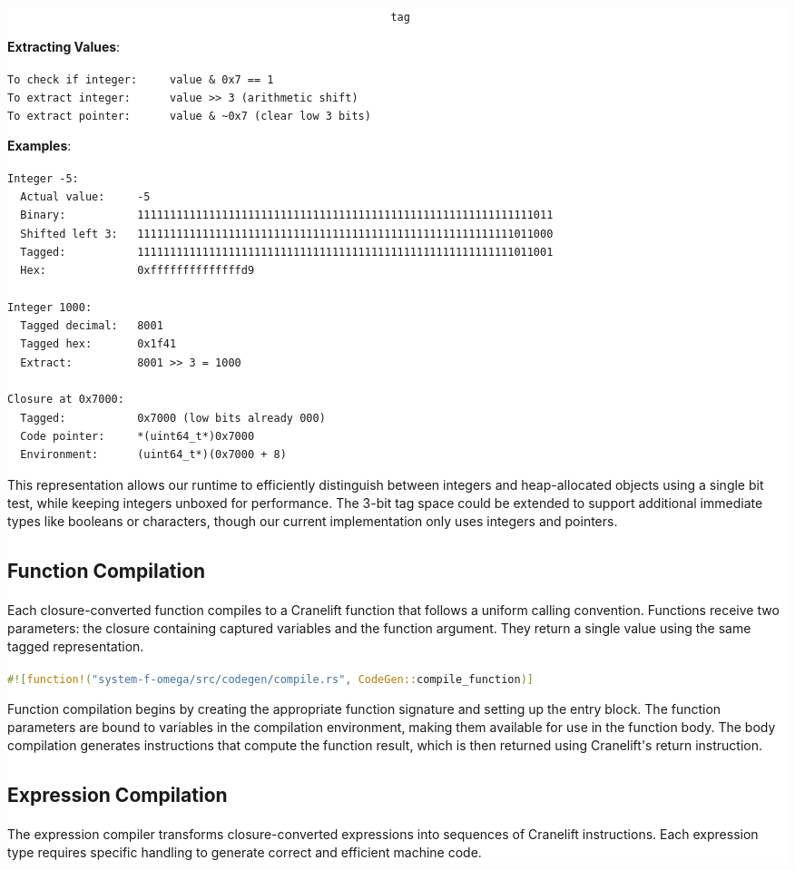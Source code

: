 ```
                                                           tag
```

**Extracting Values**:
```
To check if integer:     value & 0x7 == 1
To extract integer:      value >> 3 (arithmetic shift)
To extract pointer:      value & ~0x7 (clear low 3 bits)
```

**Examples**:
```
Integer -5:
  Actual value:     -5
  Binary:           1111111111111111111111111111111111111111111111111111111111111011
  Shifted left 3:   1111111111111111111111111111111111111111111111111111111111011000
  Tagged:           1111111111111111111111111111111111111111111111111111111111011001
  Hex:              0xffffffffffffffd9

Integer 1000:
  Tagged decimal:   8001
  Tagged hex:       0x1f41
  Extract:          8001 >> 3 = 1000

Closure at 0x7000:
  Tagged:           0x7000 (low bits already 000)
  Code pointer:     *(uint64_t*)0x7000
  Environment:      (uint64_t*)(0x7000 + 8)
```

This representation allows our runtime to efficiently distinguish between integers and heap-allocated objects using a single bit test, while keeping integers unboxed for performance. The 3-bit tag space could be extended to support additional immediate types like booleans or characters, though our current implementation only uses integers and pointers.

## Function Compilation

Each closure-converted function compiles to a Cranelift function that follows a uniform calling convention. Functions receive two parameters: the closure containing captured variables and the function argument. They return a single value using the same tagged representation.

```rust
#![function!("system-f-omega/src/codegen/compile.rs", CodeGen::compile_function)]
```

Function compilation begins by creating the appropriate function signature and setting up the entry block. The function parameters are bound to variables in the compilation environment, making them available for use in the function body. The body compilation generates instructions that compute the function result, which is then returned using Cranelift's return instruction.

## Expression Compilation

The expression compiler transforms closure-converted expressions into sequences of Cranelift instructions. Each expression type requires specific handling to generate correct and efficient machine code.
